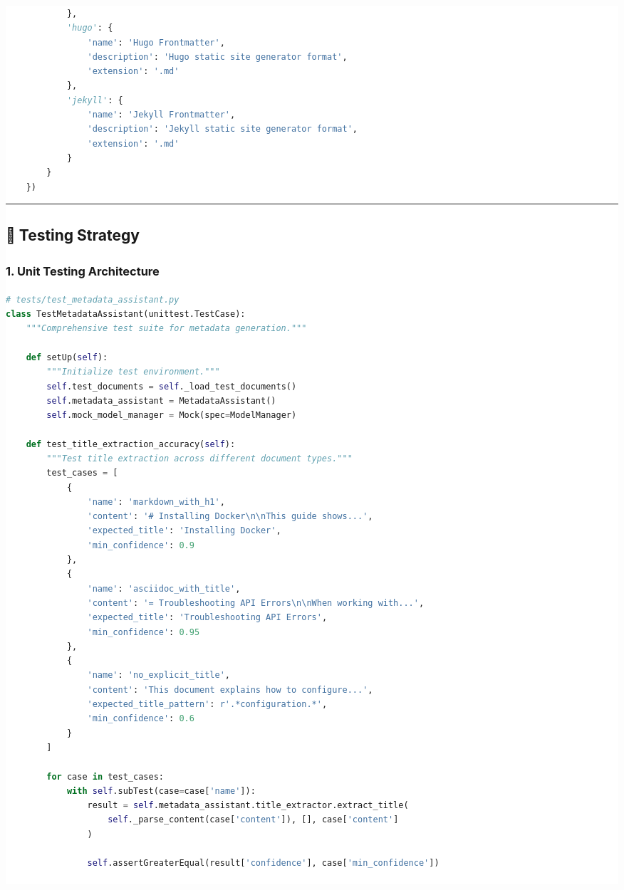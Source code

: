 ```python
            },
            'hugo': {
                'name': 'Hugo Frontmatter',
                'description': 'Hugo static site generator format',
                'extension': '.md'
            },
            'jekyll': {
                'name': 'Jekyll Frontmatter', 
                'description': 'Jekyll static site generator format',
                'extension': '.md'
            }
        }
    })
```

---

## 🧪 Testing Strategy

### 1. Unit Testing Architecture

```python
# tests/test_metadata_assistant.py
class TestMetadataAssistant(unittest.TestCase):
    """Comprehensive test suite for metadata generation."""
    
    def setUp(self):
        """Initialize test environment."""
        self.test_documents = self._load_test_documents()
        self.metadata_assistant = MetadataAssistant()
        self.mock_model_manager = Mock(spec=ModelManager)
    
    def test_title_extraction_accuracy(self):
        """Test title extraction across different document types."""
        test_cases = [
            {
                'name': 'markdown_with_h1',
                'content': '# Installing Docker\n\nThis guide shows...',
                'expected_title': 'Installing Docker',
                'min_confidence': 0.9
            },
            {
                'name': 'asciidoc_with_title',
                'content': '= Troubleshooting API Errors\n\nWhen working with...',
                'expected_title': 'Troubleshooting API Errors',
                'min_confidence': 0.95
            },
            {
                'name': 'no_explicit_title',
                'content': 'This document explains how to configure...',
                'expected_title_pattern': r'.*configuration.*',
                'min_confidence': 0.6
            }
        ]
        
        for case in test_cases:
            with self.subTest(case=case['name']):
                result = self.metadata_assistant.title_extractor.extract_title(
                    self._parse_content(case['content']), [], case['content']
                )
                
                self.assertGreaterEqual(result['confidence'], case['min_confidence'])
                
```